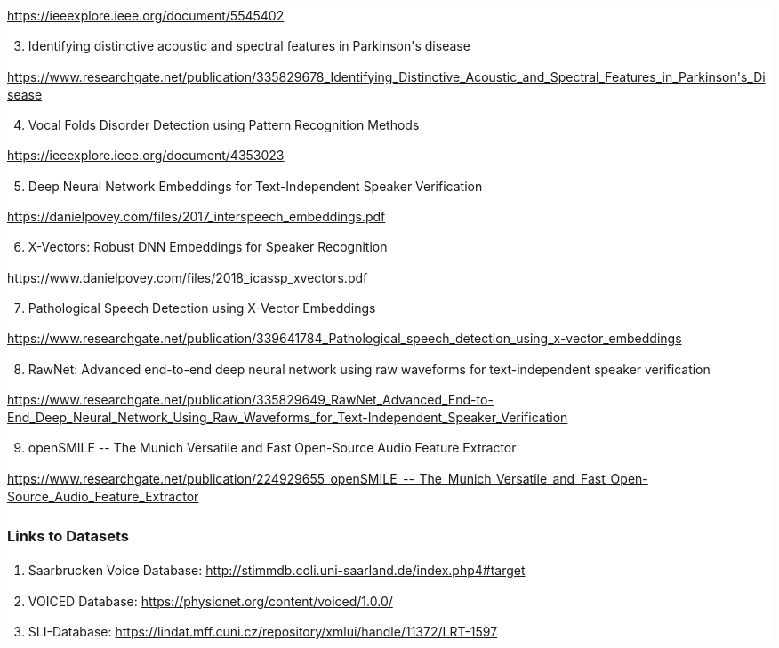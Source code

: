 https://ieeexplore.ieee.org/document/5545402

3. Identifying distinctive acoustic and spectral features in Parkinson's disease

https://www.researchgate.net/publication/335829678_Identifying_Distinctive_Acoustic_and_Spectral_Features_in_Parkinson's_Disease

4. Vocal Folds Disorder Detection using Pattern Recognition Methods

https://ieeexplore.ieee.org/document/4353023

5. Deep Neural Network Embeddings for Text-Independent Speaker Verification

https://danielpovey.com/files/2017_interspeech_embeddings.pdf

6. X-Vectors: Robust DNN Embeddings for Speaker Recognition

https://www.danielpovey.com/files/2018_icassp_xvectors.pdf

7. Pathological Speech Detection using X-Vector Embeddings

https://www.researchgate.net/publication/339641784_Pathological_speech_detection_using_x-vector_embeddings

8. RawNet: Advanced end-to-end deep neural network using raw waveforms for text-independent speaker verification

https://www.researchgate.net/publication/335829649_RawNet_Advanced_End-to-End_Deep_Neural_Network_Using_Raw_Waveforms_for_Text-Independent_Speaker_Verification

9. openSMILE -- The Munich Versatile and Fast Open-Source Audio Feature Extractor

https://www.researchgate.net/publication/224929655_openSMILE_--_The_Munich_Versatile_and_Fast_Open-Source_Audio_Feature_Extractor

### Links to Datasets
1. Saarbrucken Voice Database: http://stimmdb.coli.uni-saarland.de/index.php4#target

2. VOICED Database: https://physionet.org/content/voiced/1.0.0/

3. SLI-Database: https://lindat.mff.cuni.cz/repository/xmlui/handle/11372/LRT-1597
